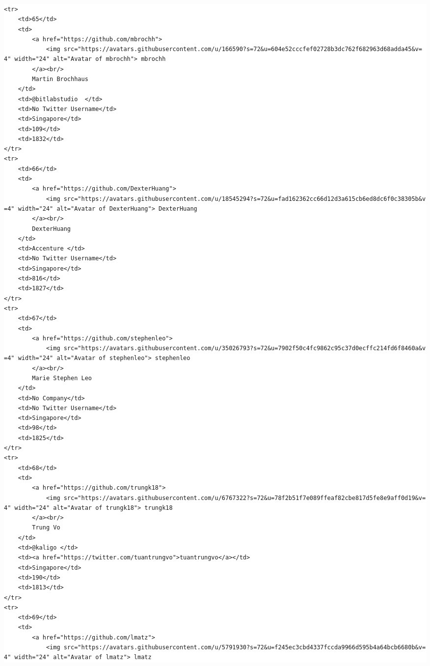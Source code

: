 	<tr>
		<td>65</td>
		<td>
			<a href="https://github.com/mbrochh">
				<img src="https://avatars.githubusercontent.com/u/166590?s=72&u=604e52cccfef02728b3dc762f682963d68adda45&v=4" width="24" alt="Avatar of mbrochh"> mbrochh
			</a><br/>
			Martin Brochhaus
		</td>
		<td>@bitlabstudio  </td>
		<td>No Twitter Username</td>
		<td>Singapore</td>
		<td>109</td>
		<td>1832</td>
	</tr>
	<tr>
		<td>66</td>
		<td>
			<a href="https://github.com/DexterHuang">
				<img src="https://avatars.githubusercontent.com/u/18545294?s=72&u=fad162362cc66d12d3a615cb6ed8dc6f0c38305b&v=4" width="24" alt="Avatar of DexterHuang"> DexterHuang
			</a><br/>
			DexterHuang
		</td>
		<td>Accenture </td>
		<td>No Twitter Username</td>
		<td>Singapore</td>
		<td>816</td>
		<td>1827</td>
	</tr>
	<tr>
		<td>67</td>
		<td>
			<a href="https://github.com/stephenleo">
				<img src="https://avatars.githubusercontent.com/u/35026793?s=72&u=7902f50c4fc9862c95c37d0ecffc214fd6f8460a&v=4" width="24" alt="Avatar of stephenleo"> stephenleo
			</a><br/>
			Marie Stephen Leo
		</td>
		<td>No Company</td>
		<td>No Twitter Username</td>
		<td>Singapore</td>
		<td>98</td>
		<td>1825</td>
	</tr>
	<tr>
		<td>68</td>
		<td>
			<a href="https://github.com/trungk18">
				<img src="https://avatars.githubusercontent.com/u/6767322?s=72&u=78f2b51f7e089ffeaf82cbe817d5fe8e9aff0d19&v=4" width="24" alt="Avatar of trungk18"> trungk18
			</a><br/>
			Trung Vo
		</td>
		<td>@kaligo </td>
		<td><a href="https://twitter.com/tuantrungvo">tuantrungvo</a></td>
		<td>Singapore</td>
		<td>190</td>
		<td>1813</td>
	</tr>
	<tr>
		<td>69</td>
		<td>
			<a href="https://github.com/lmatz">
				<img src="https://avatars.githubusercontent.com/u/5791930?s=72&u=f245ec3cbd4337fccda9966d595b4a64bcb6680b&v=4" width="24" alt="Avatar of lmatz"> lmatz